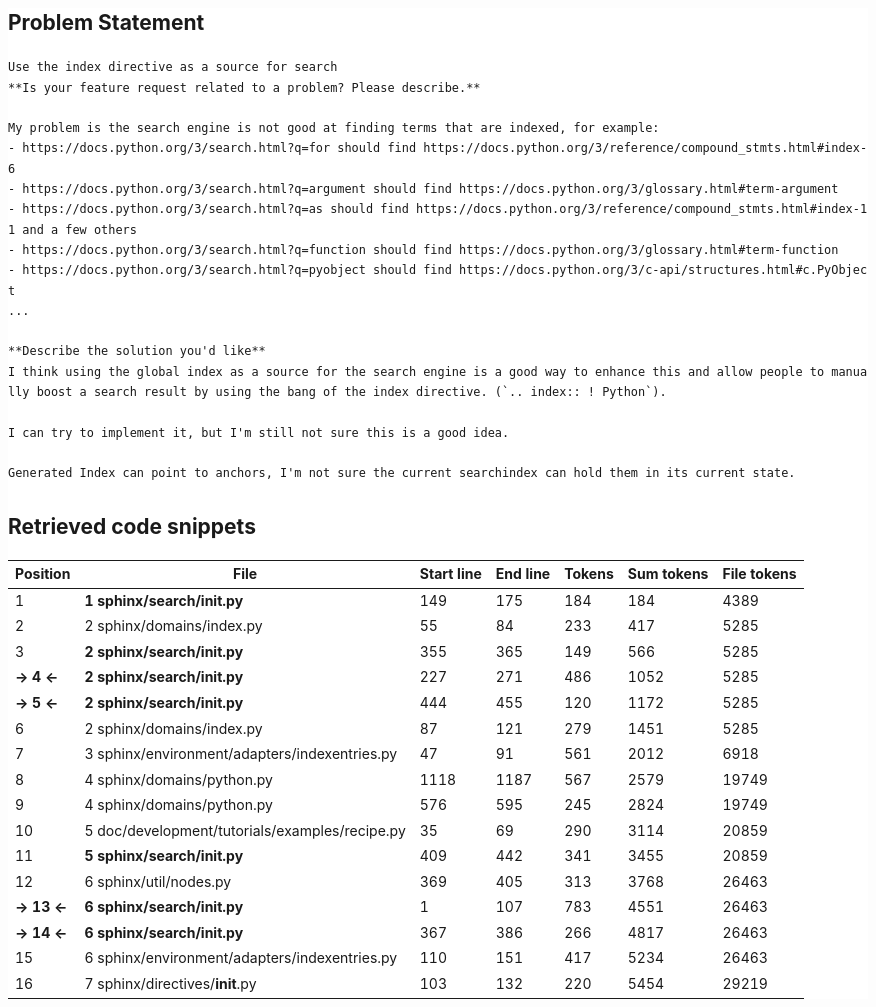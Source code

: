 
## Problem Statement

```
Use the index directive as a source for search
**Is your feature request related to a problem? Please describe.**

My problem is the search engine is not good at finding terms that are indexed, for example:
- https://docs.python.org/3/search.html?q=for should find https://docs.python.org/3/reference/compound_stmts.html#index-6
- https://docs.python.org/3/search.html?q=argument should find https://docs.python.org/3/glossary.html#term-argument
- https://docs.python.org/3/search.html?q=as should find https://docs.python.org/3/reference/compound_stmts.html#index-11 and a few others
- https://docs.python.org/3/search.html?q=function should find https://docs.python.org/3/glossary.html#term-function
- https://docs.python.org/3/search.html?q=pyobject should find https://docs.python.org/3/c-api/structures.html#c.PyObject
...

**Describe the solution you'd like**
I think using the global index as a source for the search engine is a good way to enhance this and allow people to manually boost a search result by using the bang of the index directive. (`.. index:: ! Python`).

I can try to implement it, but I'm still not sure this is a good idea.

Generated Index can point to anchors, I'm not sure the current searchindex can hold them in its current state.

```

## Retrieved code snippets

| Position | File | Start line | End line | Tokens | Sum tokens | File tokens |
| -------- | ---- | ---------- | -------- | ------ | ---------- | ----------- |
| 1 | **1 sphinx/search/__init__.py** | 149 | 175| 184 | 184 | 4389 | 
| 2 | 2 sphinx/domains/index.py | 55 | 84| 233 | 417 | 5285 | 
| 3 | **2 sphinx/search/__init__.py** | 355 | 365| 149 | 566 | 5285 | 
| **-> 4 <-** | **2 sphinx/search/__init__.py** | 227 | 271| 486 | 1052 | 5285 | 
| **-> 5 <-** | **2 sphinx/search/__init__.py** | 444 | 455| 120 | 1172 | 5285 | 
| 6 | 2 sphinx/domains/index.py | 87 | 121| 279 | 1451 | 5285 | 
| 7 | 3 sphinx/environment/adapters/indexentries.py | 47 | 91| 561 | 2012 | 6918 | 
| 8 | 4 sphinx/domains/python.py | 1118 | 1187| 567 | 2579 | 19749 | 
| 9 | 4 sphinx/domains/python.py | 576 | 595| 245 | 2824 | 19749 | 
| 10 | 5 doc/development/tutorials/examples/recipe.py | 35 | 69| 290 | 3114 | 20859 | 
| 11 | **5 sphinx/search/__init__.py** | 409 | 442| 341 | 3455 | 20859 | 
| 12 | 6 sphinx/util/nodes.py | 369 | 405| 313 | 3768 | 26463 | 
| **-> 13 <-** | **6 sphinx/search/__init__.py** | 1 | 107| 783 | 4551 | 26463 | 
| **-> 14 <-** | **6 sphinx/search/__init__.py** | 367 | 386| 266 | 4817 | 26463 | 
| 15 | 6 sphinx/environment/adapters/indexentries.py | 110 | 151| 417 | 5234 | 26463 | 
| 16 | 7 sphinx/directives/__init__.py | 103 | 132| 220 | 5454 | 29219 | 